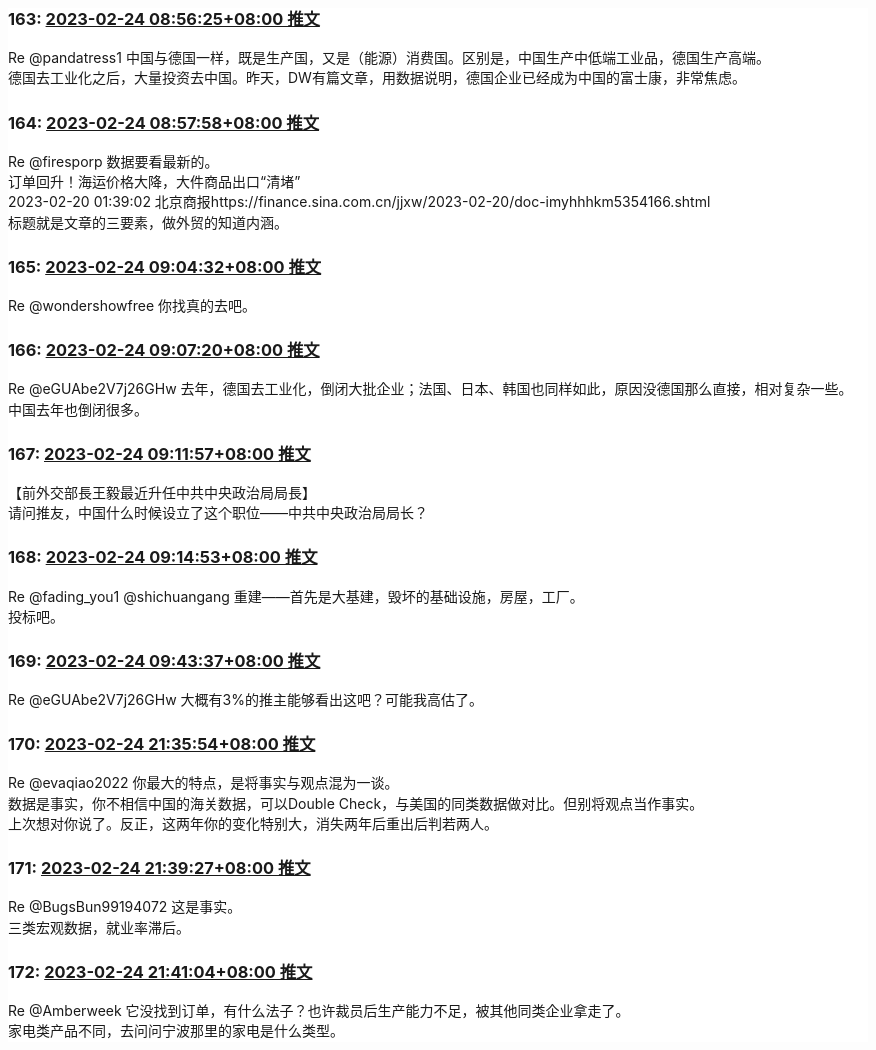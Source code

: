 ### 163: [2023-02-24 08:56:25+08:00 推文](https://twitter.com/HeQinglian/status/1628921758215507968)

Re @pandatress1 中国与德国一样，既是生产国，又是（能源）消费国。区别是，中国生产中低端工业品，德国生产高端。<br>德国去工业化之后，大量投资去中国。昨天，DW有篇文章，用数据说明，德国企业已经成为中国的富士康，非常焦虑。

### 164: [2023-02-24 08:57:58+08:00 推文](https://twitter.com/HeQinglian/status/1628922147304357891)

Re @firesporp 数据要看最新的。<br>订单回升！海运价格大降，大件商品出口“清堵”<br>2023-02-20 01:39:02 北京商报https://finance.sina.com.cn/jjxw/2023-02-20/doc-imyhhhkm5354166.shtml<br>标题就是文章的三要素，做外贸的知道内涵。

### 165: [2023-02-24 09:04:32+08:00 推文](https://twitter.com/HeQinglian/status/1628923801701416960)

Re @wondershowfree 你找真的去吧。

### 166: [2023-02-24 09:07:20+08:00 推文](https://twitter.com/HeQinglian/status/1628924503702097920)

Re @eGUAbe2V7j26GHw 去年，德国去工业化，倒闭大批企业；法国、日本、韩国也同样如此，原因没德国那么直接，相对复杂一些。<br>中国去年也倒闭很多。

### 167: [2023-02-24 09:11:57+08:00 推文](https://twitter.com/HeQinglian/status/1628925667579420672)

【前外交部長王毅最近升任中共中央政治局局長】<br>请问推友，中国什么时候设立了这个职位——中共中央政治局局长？

### 168: [2023-02-24 09:14:53+08:00 推文](https://twitter.com/HeQinglian/status/1628926404371927040)

Re @fading_you1 @shichuangang 重建——首先是大基建，毁坏的基础设施，房屋，工厂。<br>投标吧。

### 169: [2023-02-24 09:43:37+08:00 推文](https://twitter.com/HeQinglian/status/1628933634831929346)

Re @eGUAbe2V7j26GHw 大概有3%的推主能够看出这吧？可能我高估了。

### 170: [2023-02-24 21:35:54+08:00 推文](https://twitter.com/HeQinglian/status/1629112888815243264)

Re @evaqiao2022 你最大的特点，是将事实与观点混为一谈。<br>数据是事实，你不相信中国的海关数据，可以Double Check，与美国的同类数据做对比。但别将观点当作事实。<br>上次想对你说了。反正，这两年你的变化特别大，消失两年后重出后判若两人。

### 171: [2023-02-24 21:39:27+08:00 推文](https://twitter.com/HeQinglian/status/1629113780205416453)

Re @BugsBun99194072 这是事实。<br>三类宏观数据，就业率滞后。

### 172: [2023-02-24 21:41:04+08:00 推文](https://twitter.com/HeQinglian/status/1629114189141745664)

Re @Amberweek 它没找到订单，有什么法子？也许裁员后生产能力不足，被其他同类企业拿走了。<br>家电类产品不同，去问问宁波那里的家电是什么类型。
